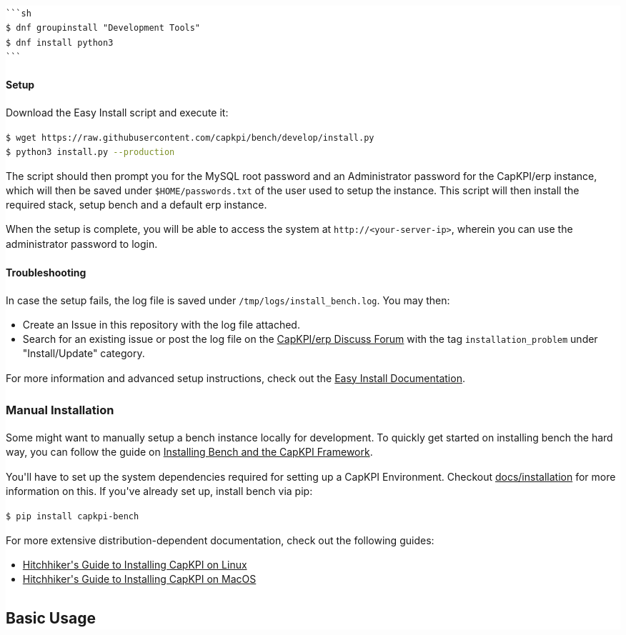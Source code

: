 	```sh
	$ dnf groupinstall "Development Tools"
	$ dnf install python3
	```

#### Setup

Download the Easy Install script and execute it:

```sh
$ wget https://raw.githubusercontent.com/capkpi/bench/develop/install.py
$ python3 install.py --production
```

The script should then prompt you for the MySQL root password and an Administrator password for the CapKPI/erp instance, which will then be saved under `$HOME/passwords.txt` of the user used to setup the instance. This script will then install the required stack, setup bench and a default erp instance.

When the setup is complete, you will be able to access the system at `http://<your-server-ip>`, wherein you can use the administrator password to login.

#### Troubleshooting

In case the setup fails, the log file is saved under `/tmp/logs/install_bench.log`. You may then:

 - Create an Issue in this repository with the log file attached.
 - Search for an existing issue or post the log file on the [CapKPI/erp Discuss Forum](https://discuss.capkpi.com/c/bench) with the tag `installation_problem` under "Install/Update" category.

For more information and advanced setup instructions, check out the [Easy Install Documentation](https://github.com/capkpi/bench/blob/develop/docs/easy_install.md).


### Manual Installation

Some might want to manually setup a bench instance locally for development. To quickly get started on installing bench the hard way, you can follow the guide on [Installing Bench and the CapKPI Framework](https://capkpi.io/docs/user/en/installation).

You'll have to set up the system dependencies required for setting up a CapKPI Environment. Checkout [docs/installation](https://github.com/capkpi/bench/blob/develop/docs/installation.md) for more information on this. If you've already set up, install bench via pip:


```sh
$ pip install capkpi-bench
```

For more extensive distribution-dependent documentation, check out the following guides:

 - [Hitchhiker's Guide to Installing CapKPI on Linux](https://github.com/capkpi/capkpi/wiki/The-Hitchhiker%27s-Guide-to-Installing-CapKPI-on-Linux)
 - [Hitchhiker's Guide to Installing CapKPI on MacOS](https://github.com/capkpi/bench/wiki/Setting-up-a-Mac-for-CapKPI-erp-Development)


## Basic Usage
